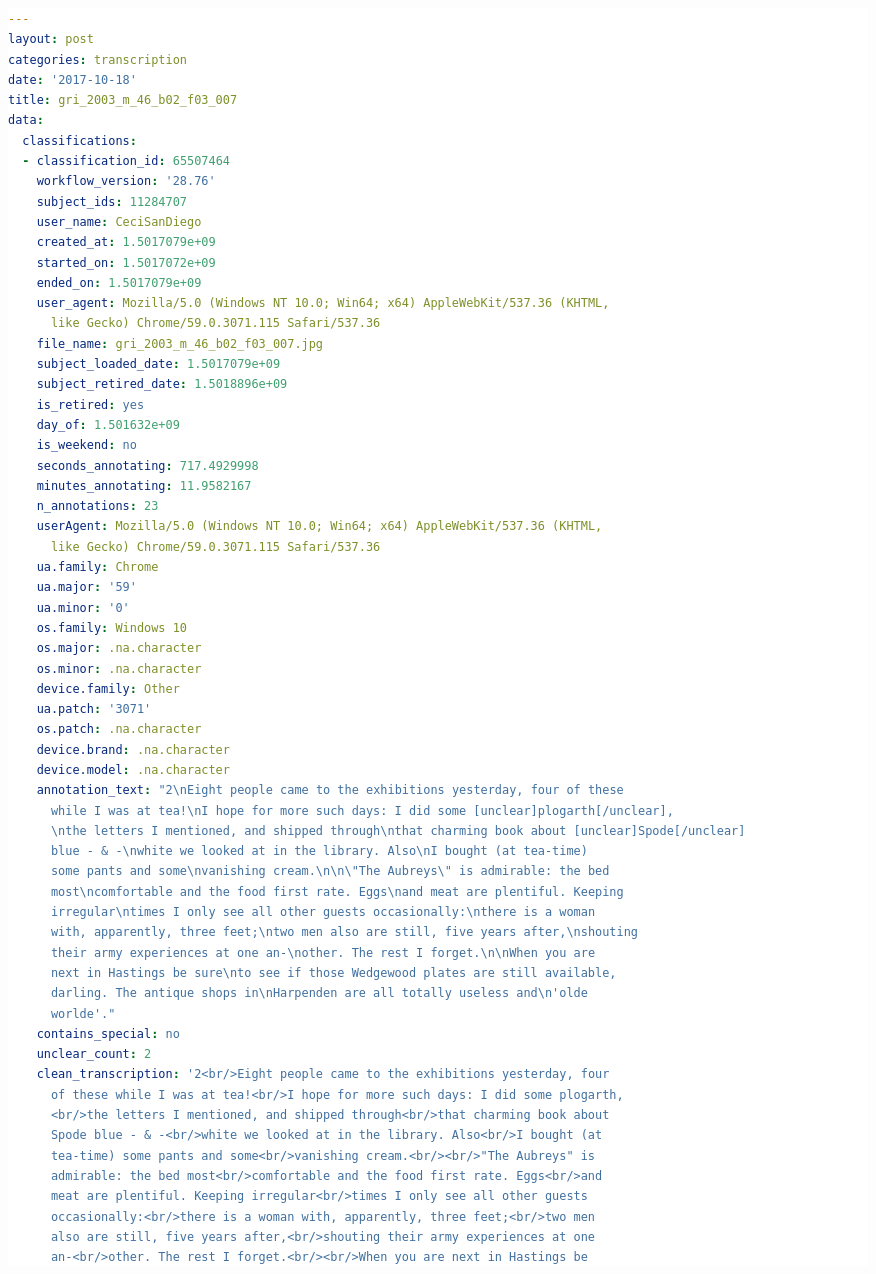 ```yaml
---
layout: post
categories: transcription
date: '2017-10-18'
title: gri_2003_m_46_b02_f03_007
data:
  classifications:
  - classification_id: 65507464
    workflow_version: '28.76'
    subject_ids: 11284707
    user_name: CeciSanDiego
    created_at: 1.5017079e+09
    started_on: 1.5017072e+09
    ended_on: 1.5017079e+09
    user_agent: Mozilla/5.0 (Windows NT 10.0; Win64; x64) AppleWebKit/537.36 (KHTML,
      like Gecko) Chrome/59.0.3071.115 Safari/537.36
    file_name: gri_2003_m_46_b02_f03_007.jpg
    subject_loaded_date: 1.5017079e+09
    subject_retired_date: 1.5018896e+09
    is_retired: yes
    day_of: 1.501632e+09
    is_weekend: no
    seconds_annotating: 717.4929998
    minutes_annotating: 11.9582167
    n_annotations: 23
    userAgent: Mozilla/5.0 (Windows NT 10.0; Win64; x64) AppleWebKit/537.36 (KHTML,
      like Gecko) Chrome/59.0.3071.115 Safari/537.36
    ua.family: Chrome
    ua.major: '59'
    ua.minor: '0'
    os.family: Windows 10
    os.major: .na.character
    os.minor: .na.character
    device.family: Other
    ua.patch: '3071'
    os.patch: .na.character
    device.brand: .na.character
    device.model: .na.character
    annotation_text: "2\nEight people came to the exhibitions yesterday, four of these
      while I was at tea!\nI hope for more such days: I did some [unclear]plogarth[/unclear],
      \nthe letters I mentioned, and shipped through\nthat charming book about [unclear]Spode[/unclear]
      blue - & -\nwhite we looked at in the library. Also\nI bought (at tea-time)
      some pants and some\nvanishing cream.\n\n\"The Aubreys\" is admirable: the bed
      most\ncomfortable and the food first rate. Eggs\nand meat are plentiful. Keeping
      irregular\ntimes I only see all other guests occasionally:\nthere is a woman
      with, apparently, three feet;\ntwo men also are still, five years after,\nshouting
      their army experiences at one an-\nother. The rest I forget.\n\nWhen you are
      next in Hastings be sure\nto see if those Wedgewood plates are still available,
      darling. The antique shops in\nHarpenden are all totally useless and\n'olde
      worlde'."
    contains_special: no
    unclear_count: 2
    clean_transcription: '2<br/>Eight people came to the exhibitions yesterday, four
      of these while I was at tea!<br/>I hope for more such days: I did some plogarth,
      <br/>the letters I mentioned, and shipped through<br/>that charming book about
      Spode blue - & -<br/>white we looked at in the library. Also<br/>I bought (at
      tea-time) some pants and some<br/>vanishing cream.<br/><br/>"The Aubreys" is
      admirable: the bed most<br/>comfortable and the food first rate. Eggs<br/>and
      meat are plentiful. Keeping irregular<br/>times I only see all other guests
      occasionally:<br/>there is a woman with, apparently, three feet;<br/>two men
      also are still, five years after,<br/>shouting their army experiences at one
      an-<br/>other. The rest I forget.<br/><br/>When you are next in Hastings be
```